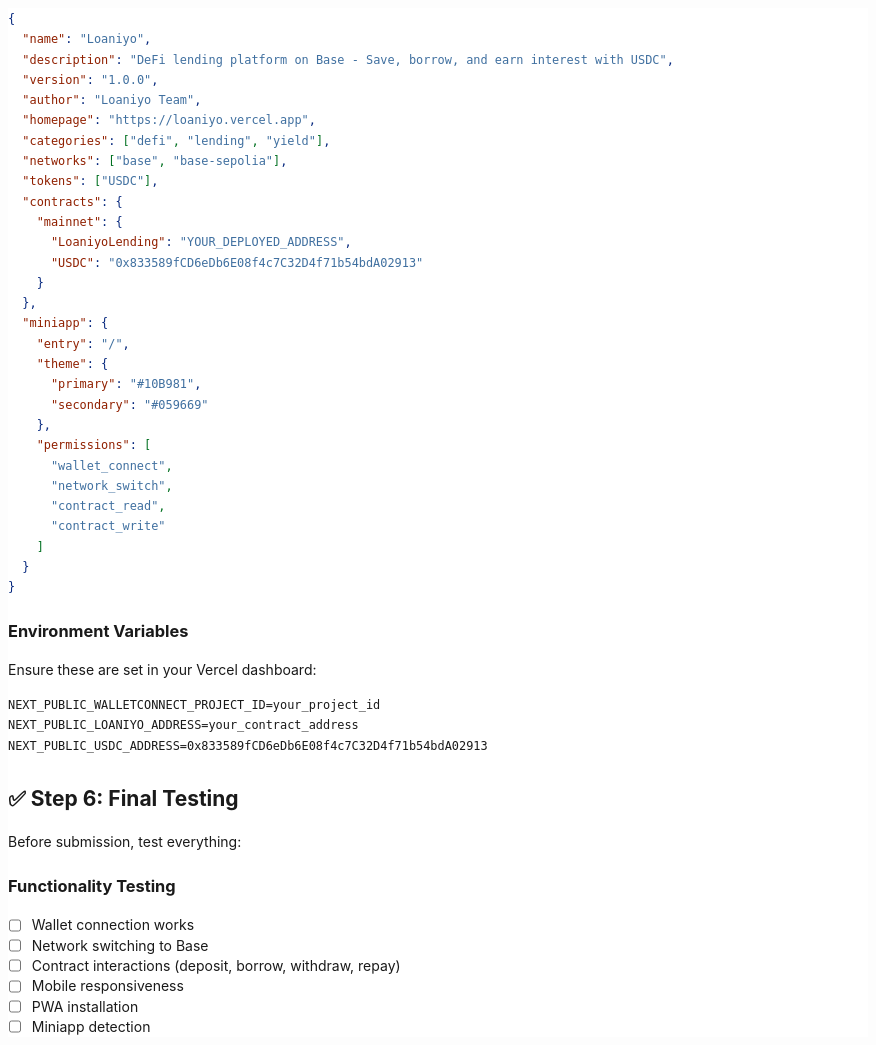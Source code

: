 ```json
{
  "name": "Loaniyo",
  "description": "DeFi lending platform on Base - Save, borrow, and earn interest with USDC",
  "version": "1.0.0",
  "author": "Loaniyo Team",
  "homepage": "https://loaniyo.vercel.app",
  "categories": ["defi", "lending", "yield"],
  "networks": ["base", "base-sepolia"],
  "tokens": ["USDC"],
  "contracts": {
    "mainnet": {
      "LoaniyoLending": "YOUR_DEPLOYED_ADDRESS",
      "USDC": "0x833589fCD6eDb6E08f4c7C32D4f71b54bdA02913"
    }
  },
  "miniapp": {
    "entry": "/",
    "theme": {
      "primary": "#10B981",
      "secondary": "#059669"
    },
    "permissions": [
      "wallet_connect",
      "network_switch",
      "contract_read",
      "contract_write"
    ]
  }
}
```

### Environment Variables
Ensure these are set in your Vercel dashboard:
```env
NEXT_PUBLIC_WALLETCONNECT_PROJECT_ID=your_project_id
NEXT_PUBLIC_LOANIYO_ADDRESS=your_contract_address
NEXT_PUBLIC_USDC_ADDRESS=0x833589fCD6eDb6E08f4c7C32D4f71b54bdA02913
```

## ✅ Step 6: Final Testing

Before submission, test everything:

### Functionality Testing
- [ ] Wallet connection works
- [ ] Network switching to Base
- [ ] Contract interactions (deposit, borrow, withdraw, repay)
- [ ] Mobile responsiveness
- [ ] PWA installation
- [ ] Miniapp detection
